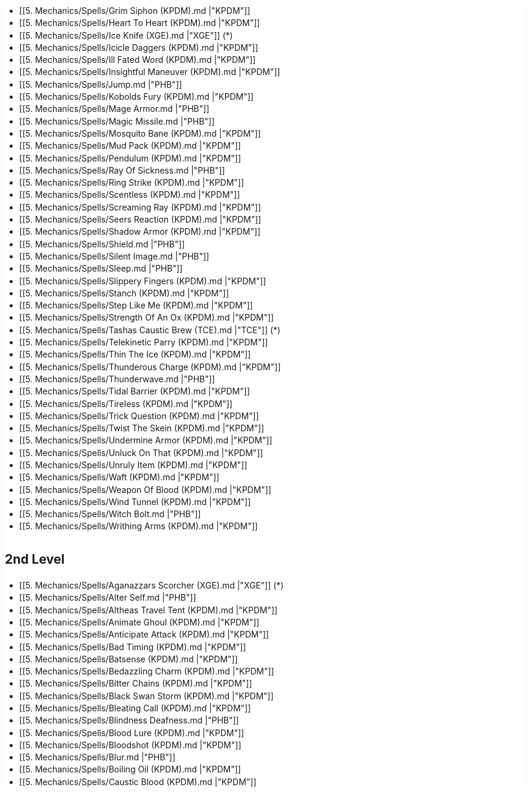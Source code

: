 - [[5. Mechanics/Spells/Grim Siphon (KPDM).md \|"KPDM"]]
- [[5. Mechanics/Spells/Heart To Heart (KPDM).md \|"KPDM"]]
- [[5. Mechanics/Spells/Ice Knife (XGE).md \|"XGE"]] (\*)
- [[5. Mechanics/Spells/Icicle Daggers (KPDM).md \|"KPDM"]]
- [[5. Mechanics/Spells/Ill Fated Word (KPDM).md \|"KPDM"]]
- [[5. Mechanics/Spells/Insightful Maneuver (KPDM).md \|"KPDM"]]
- [[5. Mechanics/Spells/Jump.md \|"PHB"]]
- [[5. Mechanics/Spells/Kobolds Fury (KPDM).md \|"KPDM"]]
- [[5. Mechanics/Spells/Mage Armor.md \|"PHB"]]
- [[5. Mechanics/Spells/Magic Missile.md \|"PHB"]]
- [[5. Mechanics/Spells/Mosquito Bane (KPDM).md \|"KPDM"]]
- [[5. Mechanics/Spells/Mud Pack (KPDM).md \|"KPDM"]]
- [[5. Mechanics/Spells/Pendulum (KPDM).md \|"KPDM"]]
- [[5. Mechanics/Spells/Ray Of Sickness.md \|"PHB"]]
- [[5. Mechanics/Spells/Ring Strike (KPDM).md \|"KPDM"]]
- [[5. Mechanics/Spells/Scentless (KPDM).md \|"KPDM"]]
- [[5. Mechanics/Spells/Screaming Ray (KPDM).md \|"KPDM"]]
- [[5. Mechanics/Spells/Seers Reaction (KPDM).md \|"KPDM"]]
- [[5. Mechanics/Spells/Shadow Armor (KPDM).md \|"KPDM"]]
- [[5. Mechanics/Spells/Shield.md \|"PHB"]]
- [[5. Mechanics/Spells/Silent Image.md \|"PHB"]]
- [[5. Mechanics/Spells/Sleep.md \|"PHB"]]
- [[5. Mechanics/Spells/Slippery Fingers (KPDM).md \|"KPDM"]]
- [[5. Mechanics/Spells/Stanch (KPDM).md \|"KPDM"]]
- [[5. Mechanics/Spells/Step Like Me (KPDM).md \|"KPDM"]]
- [[5. Mechanics/Spells/Strength Of An Ox (KPDM).md \|"KPDM"]]
- [[5. Mechanics/Spells/Tashas Caustic Brew (TCE).md \|"TCE"]] (\*)
- [[5. Mechanics/Spells/Telekinetic Parry (KPDM).md \|"KPDM"]]
- [[5. Mechanics/Spells/Thin The Ice (KPDM).md \|"KPDM"]]
- [[5. Mechanics/Spells/Thunderous Charge (KPDM).md \|"KPDM"]]
- [[5. Mechanics/Spells/Thunderwave.md \|"PHB"]]
- [[5. Mechanics/Spells/Tidal Barrier (KPDM).md \|"KPDM"]]
- [[5. Mechanics/Spells/Tireless (KPDM).md \|"KPDM"]]
- [[5. Mechanics/Spells/Trick Question (KPDM).md \|"KPDM"]]
- [[5. Mechanics/Spells/Twist The Skein (KPDM).md \|"KPDM"]]
- [[5. Mechanics/Spells/Undermine Armor (KPDM).md \|"KPDM"]]
- [[5. Mechanics/Spells/Unluck On That (KPDM).md \|"KPDM"]]
- [[5. Mechanics/Spells/Unruly Item (KPDM).md \|"KPDM"]]
- [[5. Mechanics/Spells/Waft (KPDM).md \|"KPDM"]]
- [[5. Mechanics/Spells/Weapon Of Blood (KPDM).md \|"KPDM"]]
- [[5. Mechanics/Spells/Wind Tunnel (KPDM).md \|"KPDM"]]
- [[5. Mechanics/Spells/Witch Bolt.md \|"PHB"]]
- [[5. Mechanics/Spells/Writhing Arms (KPDM).md \|"KPDM"]]

## 2nd Level

- [[5. Mechanics/Spells/Aganazzars Scorcher (XGE).md \|"XGE"]] (\*)
- [[5. Mechanics/Spells/Alter Self.md \|"PHB"]]
- [[5. Mechanics/Spells/Altheas Travel Tent (KPDM).md \|"KPDM"]]
- [[5. Mechanics/Spells/Animate Ghoul (KPDM).md \|"KPDM"]]
- [[5. Mechanics/Spells/Anticipate Attack (KPDM).md \|"KPDM"]]
- [[5. Mechanics/Spells/Bad Timing (KPDM).md \|"KPDM"]]
- [[5. Mechanics/Spells/Batsense (KPDM).md \|"KPDM"]]
- [[5. Mechanics/Spells/Bedazzling Charm (KPDM).md \|"KPDM"]]
- [[5. Mechanics/Spells/Bitter Chains (KPDM).md \|"KPDM"]]
- [[5. Mechanics/Spells/Black Swan Storm (KPDM).md \|"KPDM"]]
- [[5. Mechanics/Spells/Bleating Call (KPDM).md \|"KPDM"]]
- [[5. Mechanics/Spells/Blindness Deafness.md \|"PHB"]]
- [[5. Mechanics/Spells/Blood Lure (KPDM).md \|"KPDM"]]
- [[5. Mechanics/Spells/Bloodshot (KPDM).md \|"KPDM"]]
- [[5. Mechanics/Spells/Blur.md \|"PHB"]]
- [[5. Mechanics/Spells/Boiling Oil (KPDM).md \|"KPDM"]]
- [[5. Mechanics/Spells/Caustic Blood (KPDM).md \|"KPDM"]]